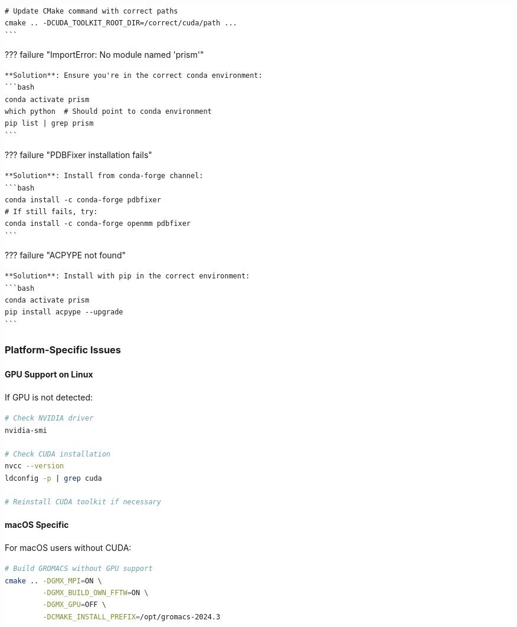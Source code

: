     # Update CMake command with correct paths
    cmake .. -DCUDA_TOOLKIT_ROOT_DIR=/correct/cuda/path ...
    ```

??? failure "ImportError: No module named 'prism'"

    **Solution**: Ensure you're in the correct conda environment:
    ```bash
    conda activate prism
    which python  # Should point to conda environment
    pip list | grep prism
    ```

??? failure "PDBFixer installation fails"

    **Solution**: Install from conda-forge channel:
    ```bash
    conda install -c conda-forge pdbfixer
    # If still fails, try:
    conda install -c conda-forge openmm pdbfixer
    ```

??? failure "ACPYPE not found"

    **Solution**: Install with pip in the correct environment:
    ```bash
    conda activate prism
    pip install acpype --upgrade
    ```

### Platform-Specific Issues

#### GPU Support on Linux

If GPU is not detected:

```bash
# Check NVIDIA driver
nvidia-smi

# Check CUDA installation
nvcc --version
ldconfig -p | grep cuda

# Reinstall CUDA toolkit if necessary
```

#### macOS Specific

For macOS users without CUDA:

```bash
# Build GROMACS without GPU support
cmake .. -DGMX_MPI=ON \
         -DGMX_BUILD_OWN_FFTW=ON \
         -DGMX_GPU=OFF \
         -DCMAKE_INSTALL_PREFIX=/opt/gromacs-2024.3
```
